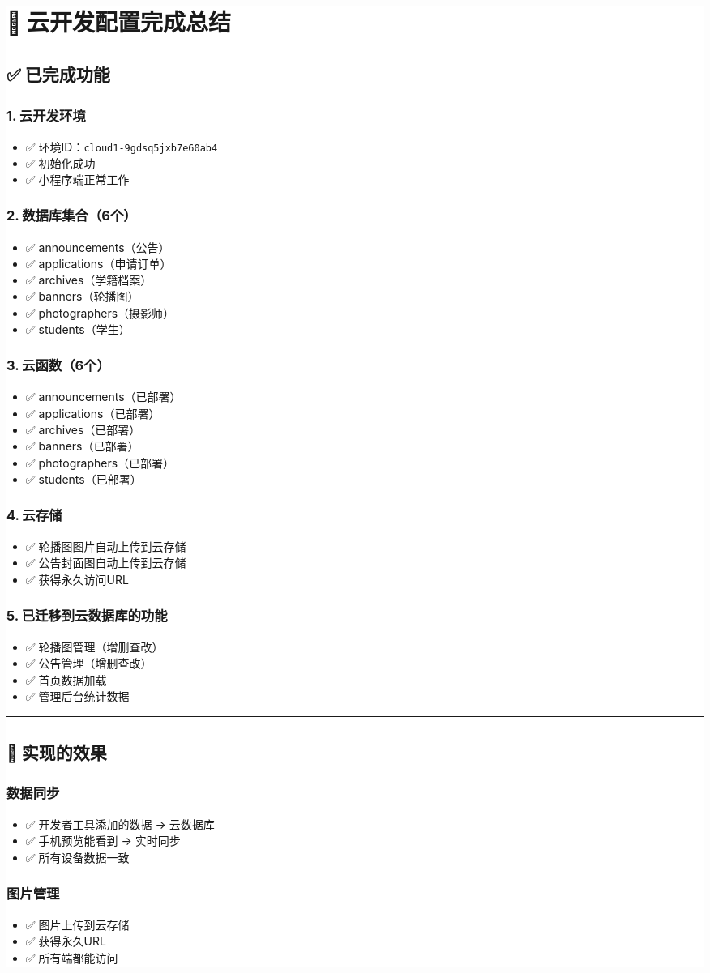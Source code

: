 # 🎉 云开发配置完成总结

## ✅ 已完成功能

### 1. 云开发环境
- ✅ 环境ID：`cloud1-9gdsq5jxb7e60ab4`
- ✅ 初始化成功
- ✅ 小程序端正常工作

### 2. 数据库集合（6个）
- ✅ announcements（公告）
- ✅ applications（申请订单）
- ✅ archives（学籍档案）
- ✅ banners（轮播图）
- ✅ photographers（摄影师）
- ✅ students（学生）

### 3. 云函数（6个）
- ✅ announcements（已部署）
- ✅ applications（已部署）
- ✅ archives（已部署）
- ✅ banners（已部署）
- ✅ photographers（已部署）
- ✅ students（已部署）

### 4. 云存储
- ✅ 轮播图图片自动上传到云存储
- ✅ 公告封面图自动上传到云存储
- ✅ 获得永久访问URL

### 5. 已迁移到云数据库的功能
- ✅ 轮播图管理（增删查改）
- ✅ 公告管理（增删查改）
- ✅ 首页数据加载
- ✅ 管理后台统计数据

---

## 🎊 实现的效果

### 数据同步
- ✅ 开发者工具添加的数据 → 云数据库
- ✅ 手机预览能看到 → 实时同步
- ✅ 所有设备数据一致

### 图片管理
- ✅ 图片上传到云存储
- ✅ 获得永久URL
- ✅ 所有端都能访问
